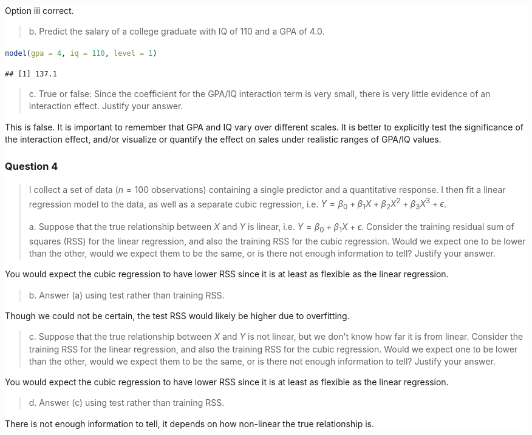 Option iii correct.

> b. Predict the salary of a college graduate with IQ of 110 and a GPA of 4.0.


``` r
model(gpa = 4, iq = 110, level = 1)
```

```
## [1] 137.1
```

> c. True or false: Since the coefficient for the GPA/IQ interaction term is
>    very small, there is very little evidence of an interaction effect. Justify
>    your answer.

This is false. It is important to remember that GPA and IQ vary over different
scales. It is better to explicitly test the significance of the interaction 
effect, and/or visualize or quantify the effect on sales under realistic ranges
of GPA/IQ values.

### Question 4

> I collect a set of data ($n = 100$ observations) containing a single predictor
> and a quantitative response. I then fit a linear regression model to the data,
> as well as a separate cubic regression, i.e. $Y = \beta_0 + \beta_1X +
> \beta_2X^2 + \beta_3X^3 + \epsilon$.
>
> a. Suppose that the true relationship between $X$ and $Y$ is linear,
>    i.e. $Y = \beta_0 + \beta_1X + \epsilon$. Consider the training residual
>    sum of squares (RSS) for the linear regression, and also the training RSS
>    for the cubic regression. Would we expect one to be lower than the other,
>    would we expect them to be the same, or is there not enough information to
>    tell? Justify your answer.

You would expect the cubic regression to have lower RSS since it is at least
as flexible as the linear regression.

> b. Answer (a) using test rather than training RSS.

Though we could not be certain, the test RSS would likely be higher due to
overfitting.

> c. Suppose that the true relationship between $X$ and $Y$ is not linear, but
>    we don't know how far it is from linear. Consider the training RSS for the
>    linear regression, and also the training RSS for the cubic regression.
>    Would we expect one to be lower than the other, would we expect them to be
>    the same, or is there not enough information to tell? Justify your answer.

You would expect the cubic regression to have lower RSS since it is at least
as flexible as the linear regression.

> d. Answer (c) using test rather than training RSS.

There is not enough information to tell, it depends on how non-linear the 
true relationship is.
